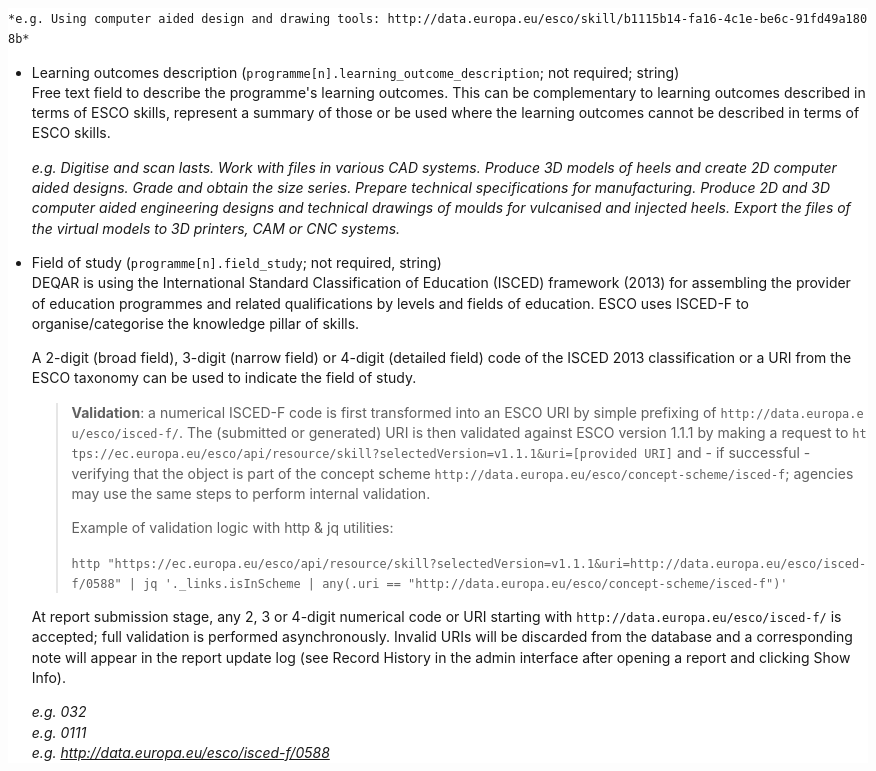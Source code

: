     *e.g. Using computer aided design and drawing tools: http://data.europa.eu/esco/skill/b1115b14-fa16-4c1e-be6c-91fd49a1808b*

* Learning outcomes description (<code>programme[n].learning_outcome_description</code>; not required; string)  
  Free text field to describe the programme's learning outcomes. This can be complementary to learning outcomes described in terms of ESCO skills, represent a summary of those or be used where the learning outcomes cannot be described in terms of ESCO skills.

    *e.g. Digitise and scan lasts. Work with files in various CAD systems. Produce 3D models of heels and create 2D computer aided designs. Grade and obtain the size series. Prepare technical specifications for manufacturing. Produce 2D and 3D computer aided engineering designs and technical drawings of moulds for vulcanised and injected heels. Export the files of the virtual models to 3D printers, CAM or CNC systems.*

* Field of study (<code>programme[n].field_study</code>; not required, string)  
  DEQAR is using the International Standard Classification of Education (ISCED) framework (2013) for assembling the provider of education programmes and related qualifications by levels and fields of education. ESCO uses ISCED-F to organise/categorise the knowledge pillar of skills.

    A 2-digit (broad field), 3-digit (narrow field) or 4-digit (detailed field) code of the ISCED 2013 classification or a URI from the ESCO taxonomy can be used to indicate the field of study.

    > **Validation**: a numerical ISCED-F code is first transformed into an ESCO URI by simple prefixing of `http://data.europa.eu/esco/isced-f/`. The (submitted or generated) URI is then validated against ESCO version 1.1.1 by making a request to `https://ec.europa.eu/esco/api/resource/skill?selectedVersion=v1.1.1&uri=[provided URI]` and - if successful - verifying that the object is part of the concept scheme `http://data.europa.eu/esco/concept-scheme/isced-f`; agencies may use the same steps to perform internal validation.
    >
    > Example of validation logic with http & jq utilities:
    >
    > `http "https://ec.europa.eu/esco/api/resource/skill?selectedVersion=v1.1.1&uri=http://data.europa.eu/esco/isced-f/0588" | jq '._links.isInScheme | any(.uri == "http://data.europa.eu/esco/concept-scheme/isced-f")'`

    At report submission stage, any 2, 3 or 4-digit numerical code or URI starting with `http://data.europa.eu/esco/isced-f/` is accepted; full validation is performed asynchronously. Invalid URIs will be discarded from the database and a corresponding note will appear in the report update log (see Record History in the admin interface after opening a report and clicking Show Info).

    *e.g. 032*  
    *e.g. 0111*  
    *e.g. http://data.europa.eu/esco/isced-f/0588*

